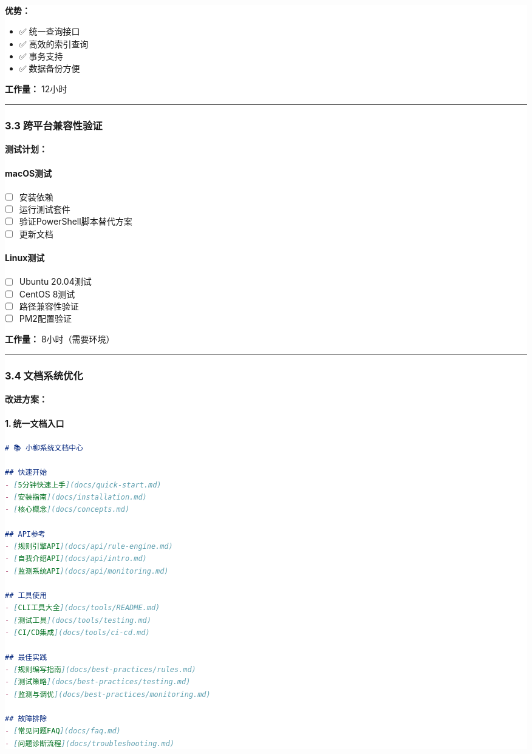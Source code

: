 **优势：**
- ✅ 统一查询接口
- ✅ 高效的索引查询
- ✅ 事务支持
- ✅ 数据备份方便

**工作量：** 12小时

---

### 3.3 跨平台兼容性验证

**测试计划：**

#### macOS测试
- [ ] 安装依赖
- [ ] 运行测试套件
- [ ] 验证PowerShell脚本替代方案
- [ ] 更新文档

#### Linux测试
- [ ] Ubuntu 20.04测试
- [ ] CentOS 8测试
- [ ] 路径兼容性验证
- [ ] PM2配置验证

**工作量：** 8小时（需要环境）

---

### 3.4 文档系统优化

**改进方案：**

#### 1. 统一文档入口
```markdown
# 📚 小柳系统文档中心

## 快速开始
- [5分钟快速上手](docs/quick-start.md)
- [安装指南](docs/installation.md)
- [核心概念](docs/concepts.md)

## API参考
- [规则引擎API](docs/api/rule-engine.md)
- [自我介绍API](docs/api/intro.md)
- [监测系统API](docs/api/monitoring.md)

## 工具使用
- [CLI工具大全](docs/tools/README.md)
- [测试工具](docs/tools/testing.md)
- [CI/CD集成](docs/tools/ci-cd.md)

## 最佳实践
- [规则编写指南](docs/best-practices/rules.md)
- [测试策略](docs/best-practices/testing.md)
- [监测与调优](docs/best-practices/monitoring.md)

## 故障排除
- [常见问题FAQ](docs/faq.md)
- [问题诊断流程](docs/troubleshooting.md)
```
